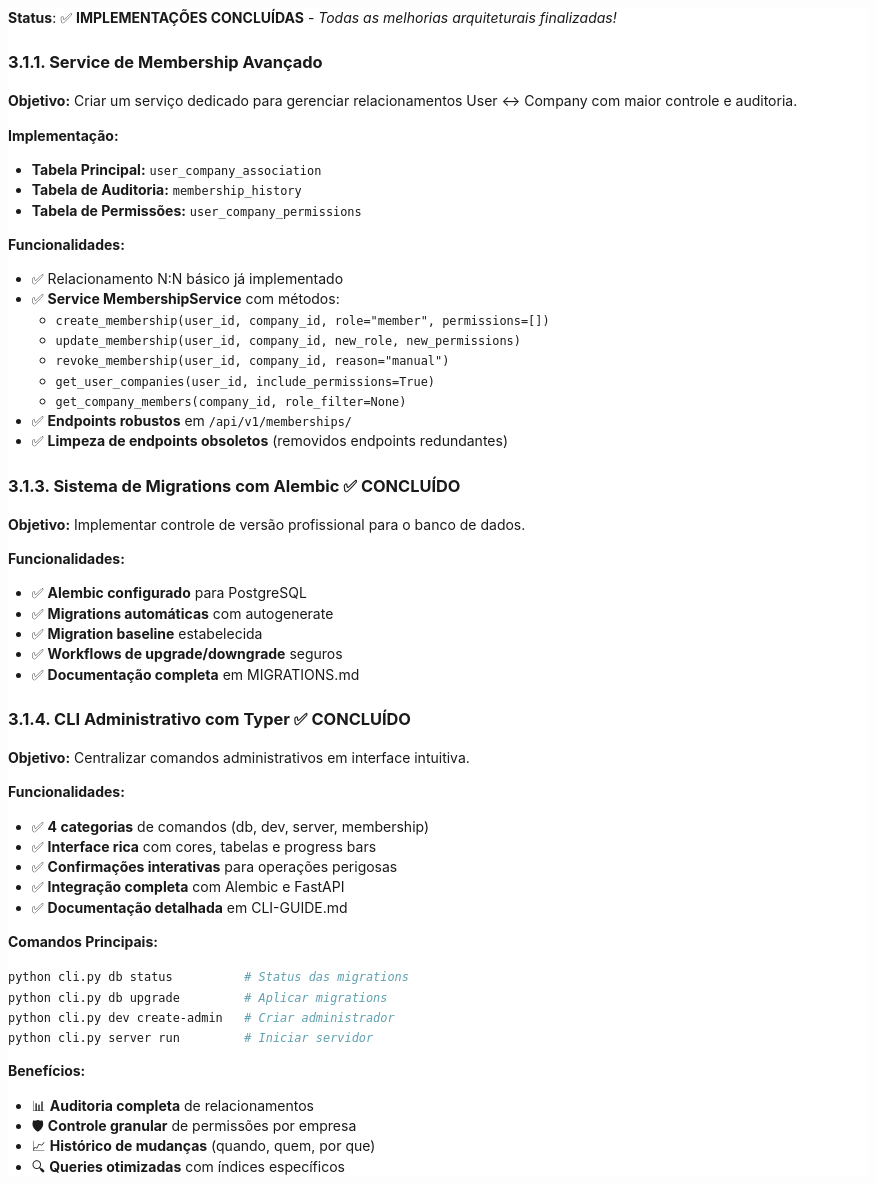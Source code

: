 **Status**: ✅ **IMPLEMENTAÇÕES CONCLUÍDAS** - *Todas as melhorias arquiteturais finalizadas!*

### 3.1.1. Service de Membership Avançado

**Objetivo:** Criar um serviço dedicado para gerenciar relacionamentos User ↔ Company com maior controle e auditoria.

**Implementação:**
- **Tabela Principal:** `user_company_association`
- **Tabela de Auditoria:** `membership_history` 
- **Tabela de Permissões:** `user_company_permissions`

**Funcionalidades:**
- ✅ Relacionamento N:N básico já implementado
- ✅ **Service MembershipService** com métodos:
  - `create_membership(user_id, company_id, role="member", permissions=[])`
  - `update_membership(user_id, company_id, new_role, new_permissions)`
  - `revoke_membership(user_id, company_id, reason="manual")`
  - `get_user_companies(user_id, include_permissions=True)`
  - `get_company_members(company_id, role_filter=None)`
- ✅ **Endpoints robustos** em `/api/v1/memberships/`
- ✅ **Limpeza de endpoints obsoletos** (removidos endpoints redundantes)

### 3.1.3. Sistema de Migrations com Alembic ✅ CONCLUÍDO

**Objetivo:** Implementar controle de versão profissional para o banco de dados.

**Funcionalidades:**
- ✅ **Alembic configurado** para PostgreSQL
- ✅ **Migrations automáticas** com autogenerate  
- ✅ **Migration baseline** estabelecida
- ✅ **Workflows de upgrade/downgrade** seguros
- ✅ **Documentação completa** em MIGRATIONS.md

### 3.1.4. CLI Administrativo com Typer ✅ CONCLUÍDO  

**Objetivo:** Centralizar comandos administrativos em interface intuitiva.

**Funcionalidades:**
- ✅ **4 categorias** de comandos (db, dev, server, membership)
- ✅ **Interface rica** com cores, tabelas e progress bars
- ✅ **Confirmações interativas** para operações perigosas
- ✅ **Integração completa** com Alembic e FastAPI
- ✅ **Documentação detalhada** em CLI-GUIDE.md

**Comandos Principais:**
```bash
python cli.py db status          # Status das migrations  
python cli.py db upgrade         # Aplicar migrations
python cli.py dev create-admin   # Criar administrador
python cli.py server run         # Iniciar servidor
```

**Benefícios:**
- 📊 **Auditoria completa** de relacionamentos
- 🛡️ **Controle granular** de permissões por empresa
- 📈 **Histórico de mudanças** (quando, quem, por que)
- 🔍 **Queries otimizadas** com índices específicos
